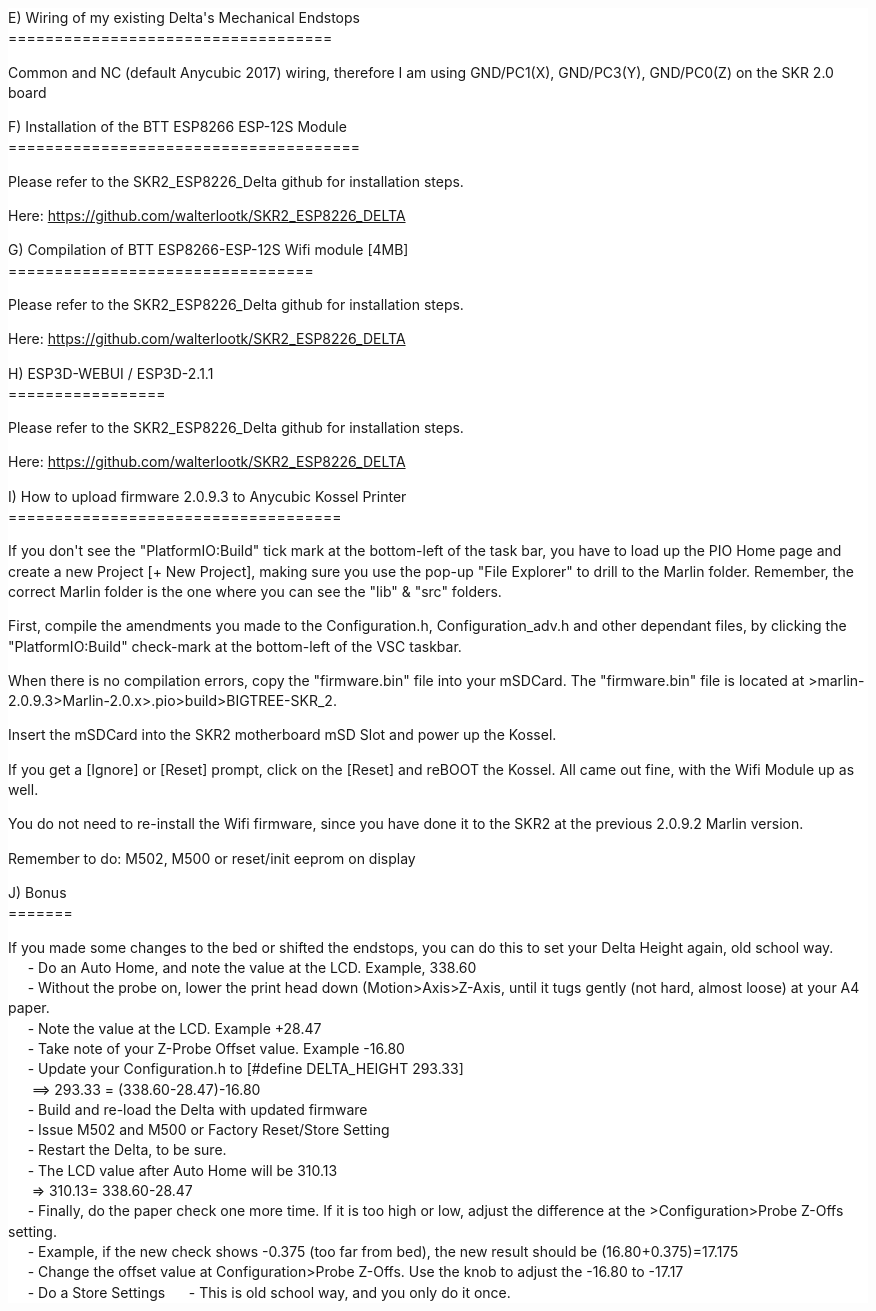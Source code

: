 E) Wiring of my existing Delta's Mechanical Endstops<br>
===================================<P>
Common and NC (default Anycubic 2017) wiring, therefore I am using GND/PC1(X), GND/PC3(Y), GND/PC0(Z) on the SKR 2.0 board<P>

F) Installation of the BTT ESP8266 ESP-12S Module<br>
======================================<P>
Please refer to the SKR2_ESP8226_Delta github for installation steps.<P>
  Here: https://github.com/walterlootk/SKR2_ESP8226_DELTA <P>

G) Compilation of BTT ESP8266-ESP-12S Wifi module [4MB]<br>
=================================<P>
Please refer to the SKR2_ESP8226_Delta github for installation steps.<P>
  Here: https://github.com/walterlootk/SKR2_ESP8226_DELTA <P>

H) ESP3D-WEBUI / ESP3D-2.1.1<br>
=================<P>
Please refer to the SKR2_ESP8226_Delta github for installation steps.<P>
Here: https://github.com/walterlootk/SKR2_ESP8226_DELTA <P>

I) How to upload firmware 2.0.9.3 to Anycubic Kossel Printer<br>
====================================<P>
If you don't see the "PlatformIO:Build" tick mark at the bottom-left of the task bar, you have to load up the PIO Home  page and create a new Project [+ New Project], making sure you use the pop-up "File Explorer" to drill to the Marlin folder. Remember, the correct Marlin folder is the one where you can see the "lib" & "src" folders.<P>

First, compile the amendments you made to the Configuration.h, Configuration_adv.h and other dependant files, by clicking the "PlatformIO:Build" check-mark at the bottom-left of the VSC taskbar.<P>

When there is no compilation errors, copy the "firmware.bin" file into your mSDCard. The "firmware.bin" file is located at >marlin-2.0.9.3>Marlin-2.0.x>.pio>build>BIGTREE-SKR_2.<P>

Insert the mSDCard into the SKR2 motherboard mSD Slot and power up the Kossel.<P>

If you get a [Ignore] or [Reset] prompt, click on the [Reset] and reBOOT the Kossel. All came out fine, with the Wifi Module up as well.<P>

You do not need to re-install the Wifi firmware, since you have done it to the SKR2 at the previous 2.0.9.2 Marlin version.<P>

Remember to do: M502, M500 or reset/init eeprom on display<P>
  
J) Bonus<br>
=======<P>
If you made some changes to the bed or shifted the endstops, you can do this to set your Delta Height again, old school way.<br>
&nbsp;&nbsp;&nbsp;&nbsp;&nbsp;- Do an Auto Home, and note the value at the LCD. Example, 338.60<br>
&nbsp;&nbsp;&nbsp;&nbsp;&nbsp;- Without the probe on, lower the print head down (Motion>Axis>Z-Axis, until it tugs gently (not hard, almost loose) at your A4 paper.<br>
&nbsp;&nbsp;&nbsp;&nbsp;&nbsp;- Note the value at the LCD. Example +28.47<br>
&nbsp;&nbsp;&nbsp;&nbsp;&nbsp;- Take note of your Z-Probe Offset value. Example -16.80<br>
&nbsp;&nbsp;&nbsp;&nbsp;&nbsp;- Update your Configuration.h to [#define DELTA_HEIGHT 293.33]<br>
&nbsp;&nbsp;&nbsp;&nbsp;&nbsp;  ==> 293.33 =  (338.60-28.47)-16.80<br>
&nbsp;&nbsp;&nbsp;&nbsp;&nbsp;- Build and re-load the Delta with updated firmware<br>
&nbsp;&nbsp;&nbsp;&nbsp;&nbsp;- Issue M502 and M500 or Factory Reset/Store Setting<br>
&nbsp;&nbsp;&nbsp;&nbsp;&nbsp;- Restart the Delta, to be sure.<br>
&nbsp;&nbsp;&nbsp;&nbsp;&nbsp;- The LCD value after Auto Home will be 310.13<br>
&nbsp;&nbsp;&nbsp;&nbsp;&nbsp;  => 310.13= 338.60-28.47<br>
&nbsp;&nbsp;&nbsp;&nbsp;&nbsp;- Finally, do the paper check one more time. If it is too high or low, adjust the difference at the >Configuration>Probe Z-Offs setting.<br>
&nbsp;&nbsp;&nbsp;&nbsp;&nbsp;- Example, if the new check shows -0.375 (too far from bed), the new result should be (16.80+0.375)=17.175<br>
&nbsp;&nbsp;&nbsp;&nbsp;&nbsp;- Change the offset value at Configuration>Probe Z-Offs. Use the knob to adjust the -16.80 to -17.17<br>
&nbsp;&nbsp;&nbsp;&nbsp;&nbsp;- Do a Store Settings
&nbsp;&nbsp;&nbsp;&nbsp;&nbsp;- This is old school way, and you only do it once.<br>
  